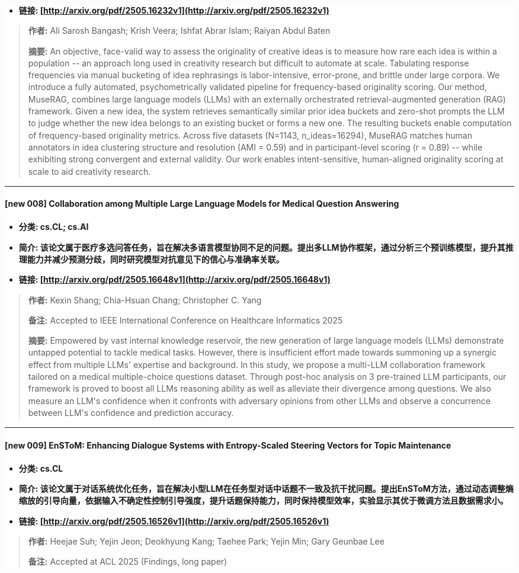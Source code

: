 - **链接: [http://arxiv.org/pdf/2505.16232v1](http://arxiv.org/pdf/2505.16232v1)**

> **作者:** Ali Sarosh Bangash; Krish Veera; Ishfat Abrar Islam; Raiyan Abdul Baten
>
> **摘要:** An objective, face-valid way to assess the originality of creative ideas is to measure how rare each idea is within a population -- an approach long used in creativity research but difficult to automate at scale. Tabulating response frequencies via manual bucketing of idea rephrasings is labor-intensive, error-prone, and brittle under large corpora. We introduce a fully automated, psychometrically validated pipeline for frequency-based originality scoring. Our method, MuseRAG, combines large language models (LLMs) with an externally orchestrated retrieval-augmented generation (RAG) framework. Given a new idea, the system retrieves semantically similar prior idea buckets and zero-shot prompts the LLM to judge whether the new idea belongs to an existing bucket or forms a new one. The resulting buckets enable computation of frequency-based originality metrics. Across five datasets (N=1143, n_ideas=16294), MuseRAG matches human annotators in idea clustering structure and resolution (AMI = 0.59) and in participant-level scoring (r = 0.89) -- while exhibiting strong convergent and external validity. Our work enables intent-sensitive, human-aligned originality scoring at scale to aid creativity research.
>
---
#### [new 008] Collaboration among Multiple Large Language Models for Medical Question Answering
- **分类: cs.CL; cs.AI**

- **简介: 该论文属于医疗多选问答任务，旨在解决多语言模型协同不足的问题。提出多LLM协作框架，通过分析三个预训练模型，提升其推理能力并减少预测分歧，同时研究模型对抗意见下的信心与准确率关联。**

- **链接: [http://arxiv.org/pdf/2505.16648v1](http://arxiv.org/pdf/2505.16648v1)**

> **作者:** Kexin Shang; Chia-Hsuan Chang; Christopher C. Yang
>
> **备注:** Accepted to IEEE International Conference on Healthcare Informatics 2025
>
> **摘要:** Empowered by vast internal knowledge reservoir, the new generation of large language models (LLMs) demonstrate untapped potential to tackle medical tasks. However, there is insufficient effort made towards summoning up a synergic effect from multiple LLMs' expertise and background. In this study, we propose a multi-LLM collaboration framework tailored on a medical multiple-choice questions dataset. Through post-hoc analysis on 3 pre-trained LLM participants, our framework is proved to boost all LLMs reasoning ability as well as alleviate their divergence among questions. We also measure an LLM's confidence when it confronts with adversary opinions from other LLMs and observe a concurrence between LLM's confidence and prediction accuracy.
>
---
#### [new 009] EnSToM: Enhancing Dialogue Systems with Entropy-Scaled Steering Vectors for Topic Maintenance
- **分类: cs.CL**

- **简介: 该论文属于对话系统优化任务，旨在解决小型LLM在任务型对话中话题不一致及抗干扰问题。提出EnSToM方法，通过动态调整熵缩放的引导向量，依据输入不确定性控制引导强度，提升话题保持能力，同时保持模型效率，实验显示其优于微调方法且数据需求小。**

- **链接: [http://arxiv.org/pdf/2505.16526v1](http://arxiv.org/pdf/2505.16526v1)**

> **作者:** Heejae Suh; Yejin Jeon; Deokhyung Kang; Taehee Park; Yejin Min; Gary Geunbae Lee
>
> **备注:** Accepted at ACL 2025 (Findings, long paper)
>